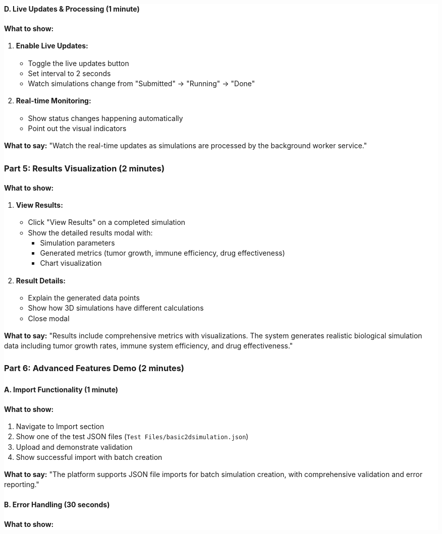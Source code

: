 #### D. Live Updates & Processing (1 minute)

**What to show:**

1. **Enable Live Updates:**

   - Toggle the live updates button
   - Set interval to 2 seconds
   - Watch simulations change from "Submitted" → "Running" → "Done"

2. **Real-time Monitoring:**
   - Show status changes happening automatically
   - Point out the visual indicators

**What to say:**
"Watch the real-time updates as simulations are processed by the background worker service."

### Part 5: Results Visualization (2 minutes)

**What to show:**

1. **View Results:**

   - Click "View Results" on a completed simulation
   - Show the detailed results modal with:
     - Simulation parameters
     - Generated metrics (tumor growth, immune efficiency, drug effectiveness)
     - Chart visualization

2. **Result Details:**
   - Explain the generated data points
   - Show how 3D simulations have different calculations
   - Close modal

**What to say:**
"Results include comprehensive metrics with visualizations. The system generates realistic biological simulation data including tumor growth rates, immune system efficiency, and drug effectiveness."

### Part 6: Advanced Features Demo (2 minutes)

#### A. Import Functionality (1 minute)

**What to show:**

1. Navigate to Import section
2. Show one of the test JSON files (`Test Files/basic2dsimulation.json`)
3. Upload and demonstrate validation
4. Show successful import with batch creation

**What to say:**
"The platform supports JSON file imports for batch simulation creation, with comprehensive validation and error reporting."

#### B. Error Handling (30 seconds)

**What to show:**
